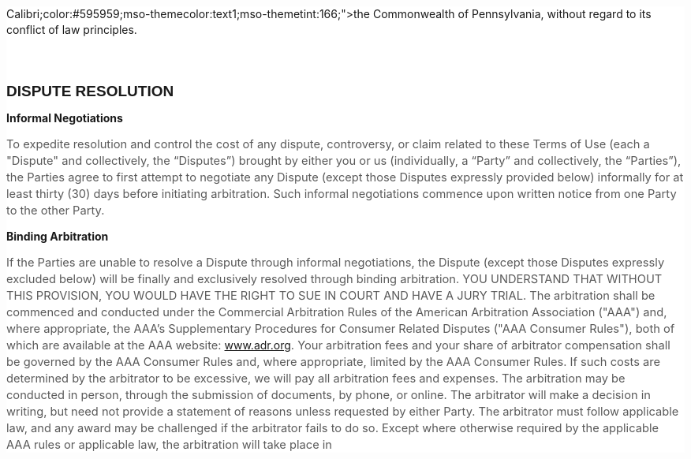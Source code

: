 Calibri;color:#595959;mso-themecolor:text1;mso-themetint:166;"><bdt class="block-container if" data-type="if" id="b86653c1-52f0-c88c-a218-e300b912dd6b"><bdt data-type="conditional-block"><bdt class="block-component" data-record-question-key="governing_law" data-type="statement"></bdt><bdt data-type="body">the Commonwealth of <bdt class="question">Pennsylvania</bdt><bdt class="block-component"></bdt></bdt>, without regard to its conflict of law principles.<bdt class="block-component"></bdt></span></span></span></div><div class="MsoNormal" style="line-height: 1.5;"><br></div><div class="MsoNormal" style="line-height: 1.5;"><br></div><div class="MsoNormal" data-custom-class="heading_1" style="line-height: 1.5;"><a name="_v5i5tjw62cyw"></a><strong><span style="line-height: 115%; font-family: Arial; font-size: 19px;">DISPUTE RESOLUTION</span></strong></div></div><div align="center" style="text-align: left; line-height: 1;"><br></div><div align="center" style="text-align: left;"><div class="MsoNormal" style="line-height: 115%;"><bdt class="block-container if" data-type="if" id="4de367b8-a92e-8bf8-bc2e-013cba6337f8"><bdt data-type="conditional-block"><bdt class="block-component" data-record-question-key="dispute_option" data-type="statement"></bdt> <bdt data-type="body"><div class="MsoNormal" data-custom-class="heading_2" style="line-height: 17.25px; text-align: left;"><strong>Informal Negotiations</strong></div></bdt></bdt></bdt></div><div class="MsoNormal" style="line-height: 1;"><br></div><div class="MsoNormal" style="line-height: 1;"><bdt class="block-container if" data-type="if"><bdt data-type="conditional-block"><bdt data-type="body"><div class="MsoNormal" data-custom-class="body_text" style="text-align: left; line-height: 1.5;"><span style="font-size: 11pt; line-height: 16.8667px; color: rgb(89, 89, 89);">To expedite resolution and control the cost of any dispute, controversy, or claim related to these Terms of Use (each a "Dispute" and collectively, the “Disputes”) brought by either you or us (individually, a “Party” and collectively, the “Parties”), the Parties agree to first attempt to negotiate any Dispute (except those Disputes expressly provided below) informally for at least <bdt class="block-container question question-in-editor" data-id="33108d82-92fb-fbe9-6ef5-01cac7097351" data-type="question">thirty (30)</bdt> days before initiating arbitration. Such informal negotiations commence upon written notice from one Party to the other Party.</span></div></bdt></bdt></bdt></div><div class="MsoNormal" style="line-height: 1;"><br></div><div class="MsoNormal" style="line-height: 1;"><bdt class="block-container if" data-type="if"><bdt data-type="conditional-block"><bdt data-type="body"><div class="MsoNormal" data-custom-class="heading_2" style="line-height: 17.25px; text-align: left;"><a name="_p2enhfx5sw3j"></a><strong>Binding Arbitration</strong></div></bdt></bdt></bdt></div><div class="MsoNormal" style="line-height: 1;"><br></div><div class="MsoNormal" style="line-height: 1;"><bdt class="block-container if" data-type="if"><bdt data-type="conditional-block"><bdt data-type="body"><div class="MsoNormal" data-custom-class="body_text" style="text-align: left; line-height: 1.5;"><span style="font-size: 11pt; line-height: 16.8667px; color: rgb(89, 89, 89);"><bdt class="block-component"></bdt>If the Parties are unable to resolve a Dispute through informal negotiations, the Dispute (except those Disputes expressly excluded below) will be finally and exclusively resolved through binding arbitration. YOU UNDERSTAND THAT WITHOUT THIS PROVISION, YOU WOULD HAVE THE RIGHT TO SUE IN COURT AND HAVE A JURY TRIAL. The arbitration shall be commenced and conducted under the Commercial Arbitration Rules of the American Arbitration Association ("AAA") and, where appropriate, the AAA’s Supplementary Procedures for Consumer Related Disputes ("AAA Consumer Rules"), both of which are available at the AAA website:</span><bdt class="block-container if" data-type="if"><bdt data-type="conditional-block"> <bdt data-type="body"><a data-custom-class="link" href="http://www.adr.org" rel="noopener noreferrer" target="_blank"><span style="font-size: 11pt; line-height: 16.8667px; color: rgb(89, 89, 89);">www.adr.org</span></a><bdt class="block-container if" data-type="if"><bdt data-type="conditional-block"><bdt data-type="body"><span style="font-size: 11pt; line-height: 16.8667px; color: rgb(89, 89, 89);">. Your arbitration fees and your share of arbitrator compensation shall be governed by the AAA Consumer Rules and, where appropriate, limited by the AAA Consumer Rules. <bdt class="block-container if" data-type="if" id="6777bc44-5ef4-6fac-ab8d-a10de36d54f9"><bdt data-type="conditional-block"><bdt class="block-component" data-record-question-key="artitration_fee_option" data-type="statement"></bdt><bdt data-type="body">If such costs are determined by the arbitrator to be excessive, we will pay all arbitration fees and expenses. </bdt></bdt><bdt class="statement-end-if-in-editor" data-type="close"></bdt></bdt>The arbitration may be conducted in person, through the submission of documents, by phone, or online. The arbitrator will make a decision in writing, but need not provide a statement of reasons unless requested by either Party. The arbitrator must follow applicable law, and any award may be challenged if the arbitrator fails to do so. Except where otherwise required by the applicable AAA rules or applicable law, the arbitration will take place in<bdt class="block-component"></bdt>